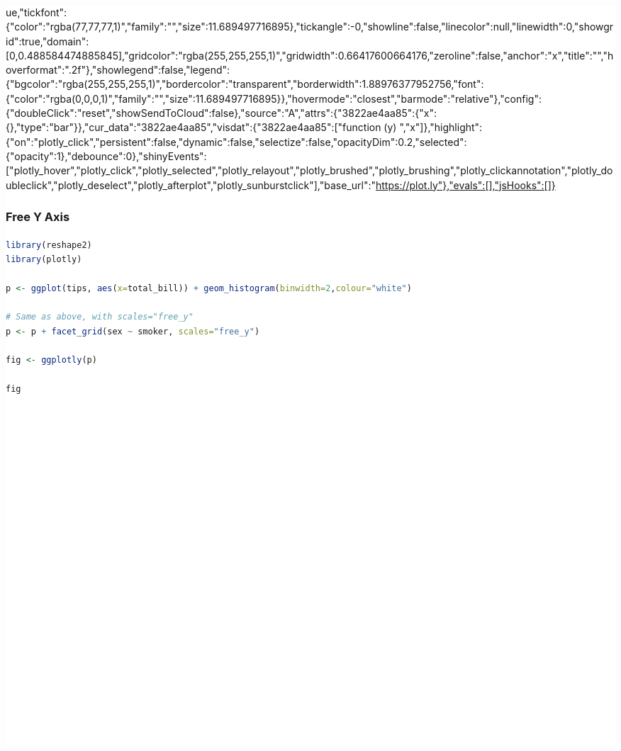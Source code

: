 ue,"tickfont":{"color":"rgba(77,77,77,1)","family":"","size":11.689497716895},"tickangle":-0,"showline":false,"linecolor":null,"linewidth":0,"showgrid":true,"domain":[0,0.488584474885845],"gridcolor":"rgba(255,255,255,1)","gridwidth":0.66417600664176,"zeroline":false,"anchor":"x","title":"","hoverformat":".2f"},"showlegend":false,"legend":{"bgcolor":"rgba(255,255,255,1)","bordercolor":"transparent","borderwidth":1.88976377952756,"font":{"color":"rgba(0,0,0,1)","family":"","size":11.689497716895}},"hovermode":"closest","barmode":"relative"},"config":{"doubleClick":"reset","showSendToCloud":false},"source":"A","attrs":{"3822ae4aa85":{"x":{},"type":"bar"}},"cur_data":"3822ae4aa85","visdat":{"3822ae4aa85":["function (y) ","x"]},"highlight":{"on":"plotly_click","persistent":false,"dynamic":false,"selectize":false,"opacityDim":0.2,"selected":{"opacity":1},"debounce":0},"shinyEvents":["plotly_hover","plotly_click","plotly_selected","plotly_relayout","plotly_brushed","plotly_brushing","plotly_clickannotation","plotly_doubleclick","plotly_deselect","plotly_afterplot","plotly_sunburstclick"],"base_url":"https://plot.ly"},"evals":[],"jsHooks":[]}</script>

### Free Y Axis


```r
library(reshape2)
library(plotly)

p <- ggplot(tips, aes(x=total_bill)) + geom_histogram(binwidth=2,colour="white")

# Same as above, with scales="free_y"
p <- p + facet_grid(sex ~ smoker, scales="free_y")

fig <- ggplotly(p)

fig
```

<div id="htmlwidget-1d56569835fa7272b697" style="width:672px;height:480px;" class="plotly html-widget"></div>